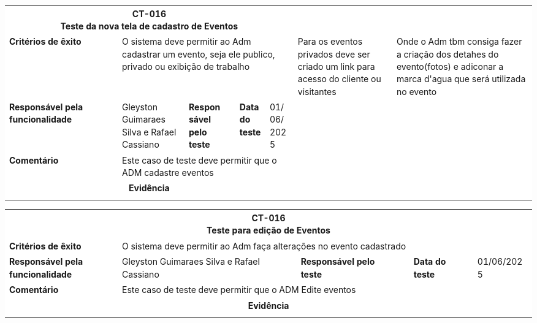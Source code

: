 
<table>
  <tr>
    <th colspan="6" width="1000">CT-016 <br>Teste da nova tela de cadastro de Eventos</th>
  </tr>
  <tr>
    <td width="170"><strong>Critérios de êxito</strong></td>
    <td colspan="5">O sistema deve permitir ao Adm cadastrar um evento, seja ele publico, privado ou exibição de trabalho</td>
    <td colspan="5">Para os eventos privados deve ser criado um link para acesso do cliente ou visitantes</td>
    <td colspan="5">Onde o Adm tbm consiga fazer a criação dos detahes do evento(fotos) e adiconar a marca d'agua que será utilizada no evento</td>
  </tr>
  <tr>
    <td><strong>Responsável pela funcionalidade</strong></td>
    <td>Gleyston Guimaraes Silva e Rafael Cassiano  </td>
    <td><strong>Responsável pelo teste</strong></td>
    <td></td>
    <td><strong>Data do teste</strong></td>
    <td>01/06/2025</td>
  </tr>
  <tr>
    <td><strong>Comentário</strong></td>
    <td colspan="5">Este caso de teste deve permitir que o ADM cadastre eventos</td>
  </tr>
  <tr>
    <td colspan="6" align="center"><strong>Evidência</strong></td>
  </tr>
  <tr>
    <td colspan="6" align="center"><video src="#"/></td>
  </tr>
</table>

<table>
  <tr>
    <th colspan="6" width="1000">CT-016 <br>Teste para edição de Eventos</th>
  </tr>
  <tr>
    <td width="170"><strong>Critérios de êxito</strong></td>
    <td colspan="5">O sistema deve permitir ao Adm faça alterações no evento cadastrado</td>
  </tr>
  <tr>
    <td><strong>Responsável pela funcionalidade</strong></td>
    <td>Gleyston Guimaraes Silva e Rafael Cassiano  </td>
    <td><strong>Responsável pelo teste</strong></td>
    <td></td>
    <td><strong>Data do teste</strong></td>
    <td>01/06/2025</td>
  </tr>
  <tr>
    <td><strong>Comentário</strong></td>
    <td colspan="5">Este caso de teste deve permitir que o ADM Edite eventos</td>
  </tr>
  <tr>
    <td colspan="6" align="center"><strong>Evidência</strong></td>
  </tr>
  <tr>
    <td colspan="6" align="center"><video src="#"/></td>
  </tr>
</table>

